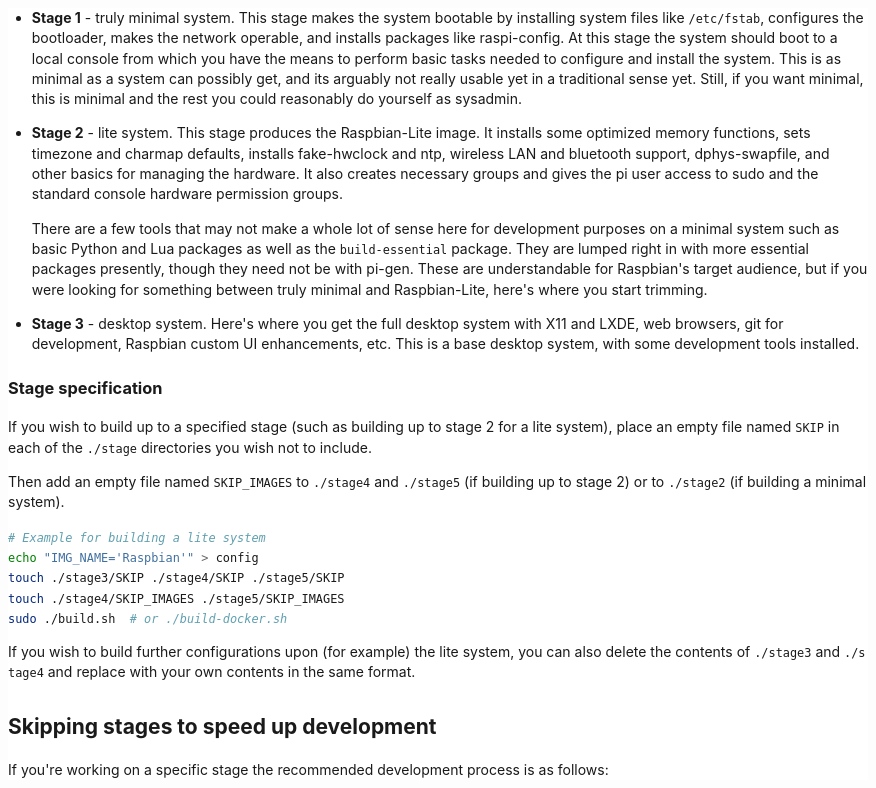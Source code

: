 - **Stage 1** - truly minimal system.  This stage makes the system bootable by
  installing system files like `/etc/fstab`, configures the bootloader, makes
  the network operable, and installs packages like raspi-config.  At this
  stage the system should boot to a local console from which you have the
  means to perform basic tasks needed to configure and install the system.
  This is as minimal as a system can possibly get, and its arguably not
  really usable yet in a traditional sense yet.  Still, if you want minimal,
  this is minimal and the rest you could reasonably do yourself as sysadmin.

- **Stage 2** - lite system.  This stage produces the Raspbian-Lite image.  It
  installs some optimized memory functions, sets timezone and charmap
  defaults, installs fake-hwclock and ntp, wireless LAN and bluetooth support,
  dphys-swapfile, and other basics for managing the hardware.  It also
  creates necessary groups and gives the pi user access to sudo and the
  standard console hardware permission groups.

  There are a few tools that may not make a whole lot of sense here for
  development purposes on a minimal system such as basic Python and Lua
  packages as well as the `build-essential` package.  They are lumped right
  in with more essential packages presently, though they need not be with
  pi-gen.  These are understandable for Raspbian's target audience, but if
  you were looking for something between truly minimal and Raspbian-Lite,
  here's where you start trimming.

- **Stage 3** - desktop system.  Here's where you get the full desktop system
  with X11 and LXDE, web browsers, git for development, Raspbian custom UI
  enhancements, etc.  This is a base desktop system, with some development
  tools installed.

### Stage specification

If you wish to build up to a specified stage (such as building up to stage 2
for a lite system), place an empty file named `SKIP` in each of the `./stage`
directories you wish not to include.

Then add an empty file named `SKIP_IMAGES` to `./stage4` and `./stage5` (if building up to stage 2) or
to `./stage2` (if building a minimal system).

```bash
# Example for building a lite system
echo "IMG_NAME='Raspbian'" > config
touch ./stage3/SKIP ./stage4/SKIP ./stage5/SKIP
touch ./stage4/SKIP_IMAGES ./stage5/SKIP_IMAGES
sudo ./build.sh  # or ./build-docker.sh
```

If you wish to build further configurations upon (for example) the lite
system, you can also delete the contents of `./stage3` and `./stage4` and
replace with your own contents in the same format.


## Skipping stages to speed up development

If you're working on a specific stage the recommended development process is as
follows:
